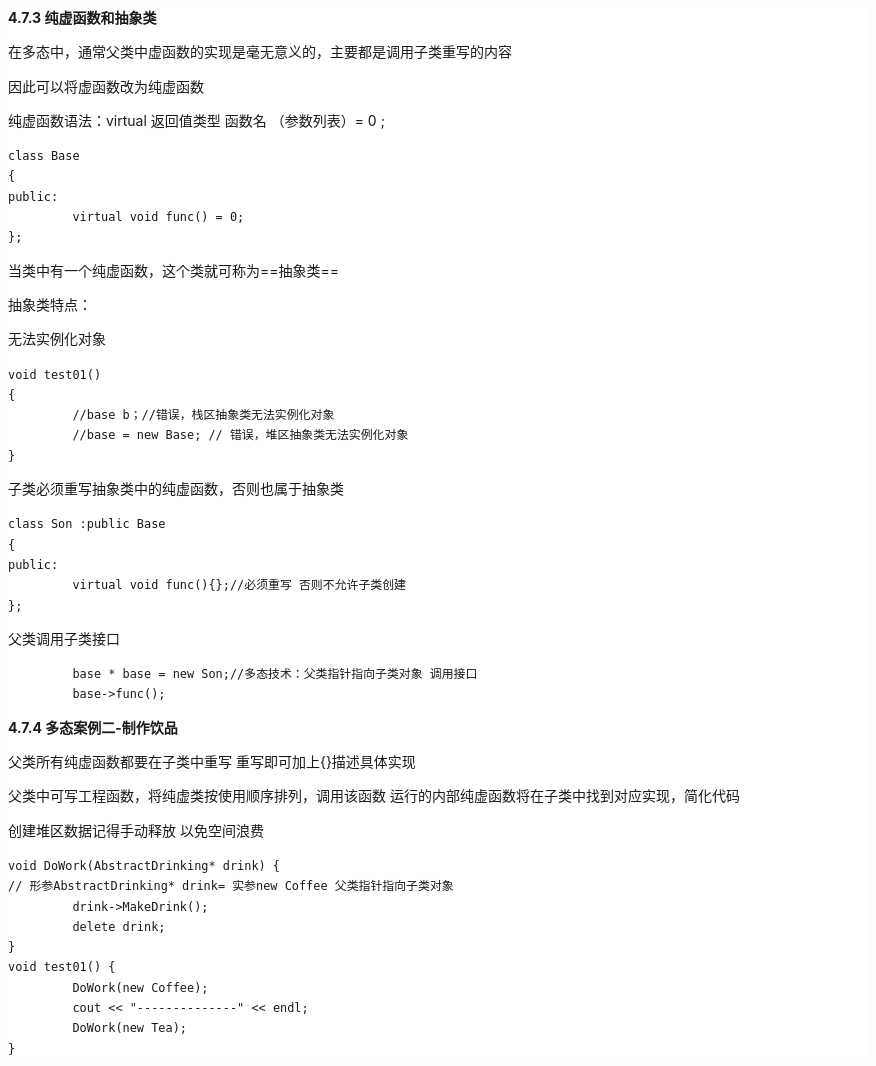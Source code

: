  

**4.7.3 纯虚函数和抽象类**

在多态中，通常父类中虚函数的实现是毫无意义的，主要都是调用子类重写的内容

因此可以将虚函数改为纯虚函数

纯虚函数语法：virtual 返回值类型 函数名 （参数列表）= 0 ;

```
class Base
{
public:
         virtual void func() = 0;
};
```

当类中有一个纯虚函数，这个类就可称为==抽象类==

抽象类特点：

无法实例化对象

```
void test01()
{
         //base b；//错误，栈区抽象类无法实例化对象
         //base = new Base; // 错误，堆区抽象类无法实例化对象
}
```

子类必须重写抽象类中的纯虚函数，否则也属于抽象类

```
class Son :public Base
{
public:
         virtual void func(){};//必须重写 否则不允许子类创建
};
```

父类调用子类接口

```
         base * base = new Son;//多态技术：父类指针指向子类对象 调用接口
         base->func();
```

 

**4.7.4 多态案例二-制作饮品**

父类所有纯虚函数都要在子类中重写 重写即可加上{}描述具体实现

父类中可写工程函数，将纯虚类按使用顺序排列，调用该函数 运行的内部纯虚函数将在子类中找到对应实现，简化代码

创建堆区数据记得手动释放 以免空间浪费

```
void DoWork(AbstractDrinking* drink) {
// 形参AbstractDrinking* drink= 实参new Coffee 父类指针指向子类对象
         drink->MakeDrink();
         delete drink;
}
void test01() {
         DoWork(new Coffee);
         cout << "--------------" << endl;
         DoWork(new Tea);
}
```
